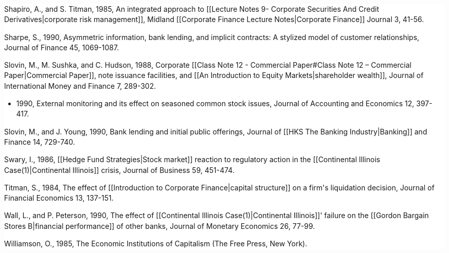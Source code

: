  Shapiro,  A.,  and S. Titman,  1985,  An integrated approach to [[Lecture Notes 9- Corporate Securities And Credit Derivatives|corporate risk management]],  Midland [[Corporate Finance Lecture Notes|Corporate Finance]] Journal 3,  41-56.

 Sharpe,  S.,  1990,  Asymmetric information,  bank lending,  and implicit contracts: A stylized model of customer relationships,  Journal of Finance 45,  1069-1087.

 Slovin,  M.,  M. Sushka,  and C. Hudson,  1988,  Corporate [[Class Note 12 - Commercial Paper#Class Note 12 – Commercial Paper|Commercial Paper]],  note issuance facilities,  and [[An Introduction to Equity Markets|shareholder wealth]],  Journal of International Money and Finance 7,  289-302.

 - 1990,  External monitoring and its effect on seasoned common stock issues,  Journal of Accounting and Economics 12,  397-417.

 Slovin,  M.,  and J. Young,  1990,  Bank lending and initial public offerings,  Journal of [[HKS The Banking Industry|Banking]] and Finance 14,  729-740.

 Swary,  I.,  1986,  [[Hedge Fund Strategies|Stock market]] reaction to regulatory action in the [[Continental Illinois Case(1)|Continental Illinois]] crisis,  Journal of Business 59,  451-474.

 Titman,  S.,  1984,  The effect of [[Introduction to Corporate Finance|capital structure]] on a firm's liquidation decision,  Journal of Financial Economics 13,  137-151.

 Wall,  L.,  and P. Peterson,  1990,  The effect of [[Continental Illinois Case(1)|Continental Illinois]]' failure on the [[Gordon Bargain Stores B|financial performance]] of other banks,  Journal of Monetary Economics 26,  77-99.

 Williamson,  O.,  1985,  The Economic Institutions of Capitalism (The Free Press,  New York).